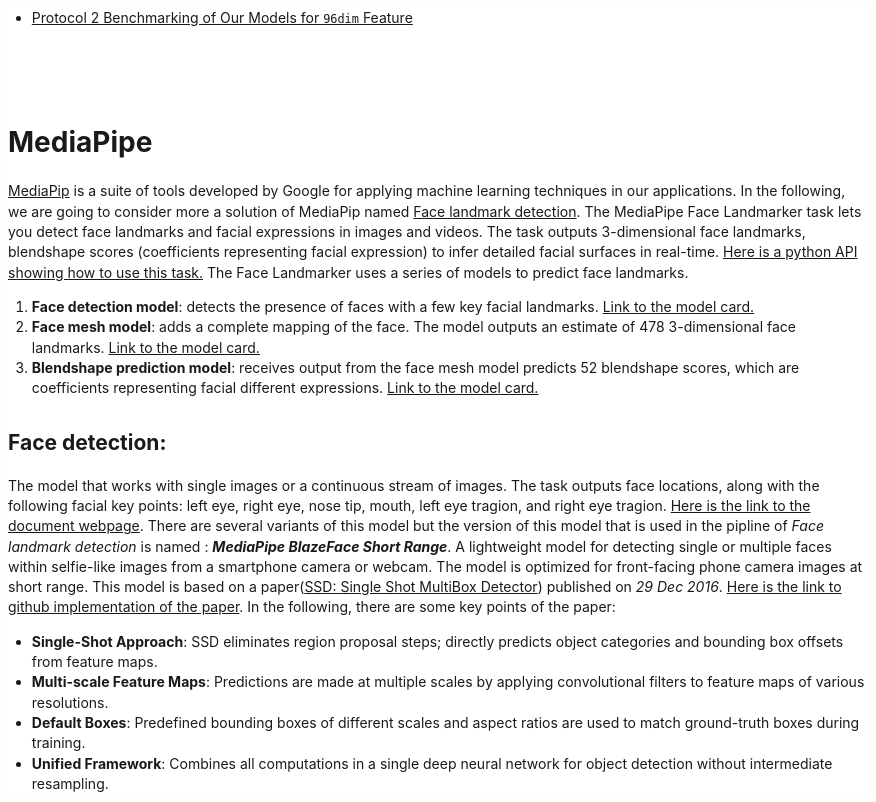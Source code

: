 - [Protocol 2 Benchmarking of Our Models for `96dim` Feature](#protocol-2-benchmarking-of-our-models-for-96dim-feature)


<br><br>


# MediaPipe 

[MediaPip](https://ai.google.dev/edge/mediapipe/solutions/guide) is a suite of tools developed by Google for applying machine learning techniques in our applications. In the following, we are going to consider more a solution of MediaPip named [Face landmark detection](https://ai.google.dev/edge/mediapipe/solutions/vision/face_landmarker). The MediaPipe Face Landmarker task lets you detect face landmarks and facial expressions in images and videos.  The task outputs 3-dimensional face landmarks, blendshape scores (coefficients representing facial expression) to infer detailed facial surfaces in real-time. [Here is a python API showing how to use this task.](https://colab.research.google.com/github/googlesamples/mediapipe/blob/main/examples/face_landmarker/python/%5BMediaPipe_Python_Tasks%5D_Face_Landmarker.ipynb)
The Face Landmarker uses a series of models to predict face landmarks.
1. **Face detection model**: detects the presence of faces with a few key facial landmarks. [Link to the model card.](https://storage.googleapis.com/mediapipe-assets/MediaPipe%20BlazeFace%20Model%20Card%20(Short%20Range).pdf)
2. **Face mesh model**: adds a complete mapping of the face. The model outputs an estimate of 478 3-dimensional face landmarks. [Link to the model card.](https://storage.googleapis.com/mediapipe-assets/Model%20Card%20MediaPipe%20Face%20Mesh%20V2.pdf)
3. **Blendshape prediction model**: receives output from the face mesh model predicts 52 blendshape scores, which are coefficients representing facial different expressions. [Link to the model card.](https://storage.googleapis.com/mediapipe-assets/Model%20Card%20Blendshape%20V2.pdf)


## Face detection: 
 The model that works with single images or a continuous stream of images. The task outputs face locations, along with the following facial key points: left eye, right eye, nose tip, mouth, left eye tragion, and right eye tragion. [Here is the link to the document webpage](https://ai.google.dev/edge/mediapipe/solutions/vision/face_detector#blazeface_short-range). There are several variants of this model but the version of this model that is used in the pipline of *Face landmark detection* is named : ***MediaPipe BlazeFace Short Range***. A lightweight model for detecting single or multiple faces within selfie-like images from a smartphone camera or webcam. The model is optimized for front-facing phone camera images at short range. This model is based on a paper([SSD: Single Shot MultiBox Detector](https://arxiv.org/abs/1512.02325)) published on *29 Dec 2016*. [Here is the link to github implementation of the paper](https://github.com/weiliu89/caffe/tree/ssd). In the following, there are some key points of the paper: 

 - 	**Single-Shot Approach**: SSD eliminates region proposal steps; directly predicts object categories and bounding box offsets from feature maps.
 -  **Multi-scale Feature Maps**: Predictions are made at multiple scales by applying convolutional filters to feature maps of various resolutions.
 -  **Default Boxes**: Predefined bounding boxes of different scales and aspect ratios are used to match ground-truth boxes during training.
 -  **Unified Framework**: Combines all computations in a single deep neural network for object detection without intermediate resampling.
